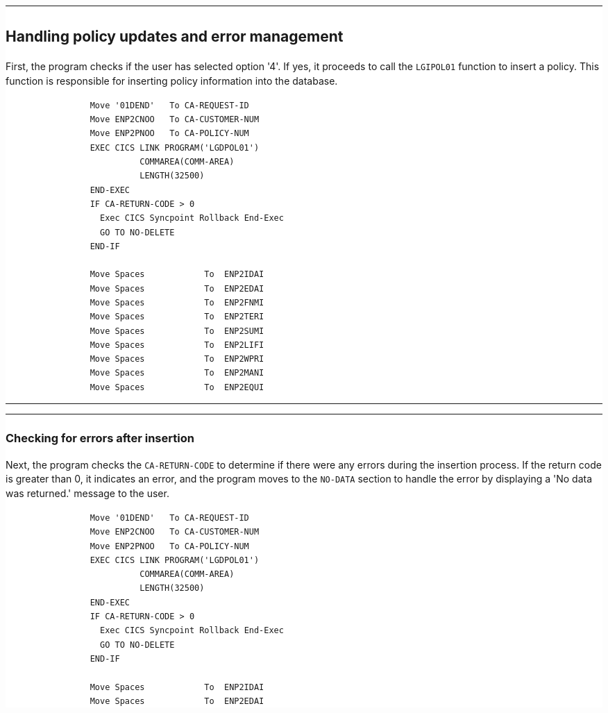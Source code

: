 <SwmSnippet path="/base/src/lgtestp2.cbl" line="126">

---

## Handling policy updates and error management

First, the program checks if the user has selected option '4'. If yes, it proceeds to call the <SwmToken path="base/src/lgtestp2.cbl" pos="67:10:10" line-data="                 EXEC CICS LINK PROGRAM(&#39;LGIPOL01&#39;)">`LGIPOL01`</SwmToken> function to insert a policy. This function is responsible for inserting policy information into the database.

```cobol
                 Move '01DEND'   To CA-REQUEST-ID
                 Move ENP2CNOO   To CA-CUSTOMER-NUM
                 Move ENP2PNOO   To CA-POLICY-NUM
                 EXEC CICS LINK PROGRAM('LGDPOL01')
                           COMMAREA(COMM-AREA)
                           LENGTH(32500)
                 END-EXEC
                 IF CA-RETURN-CODE > 0
                   Exec CICS Syncpoint Rollback End-Exec
                   GO TO NO-DELETE
                 END-IF

                 Move Spaces            To  ENP2IDAI
                 Move Spaces            To  ENP2EDAI
                 Move Spaces            To  ENP2FNMI
                 Move Spaces            To  ENP2TERI
                 Move Spaces            To  ENP2SUMI
                 Move Spaces            To  ENP2LIFI
                 Move Spaces            To  ENP2WPRI
                 Move Spaces            To  ENP2MANI
                 Move Spaces            To  ENP2EQUI
```

---

</SwmSnippet>

<SwmSnippet path="/base/src/lgtestp2.cbl" line="126">

---

### Checking for errors after insertion

Next, the program checks the <SwmToken path="base/src/lgtestp2.cbl" pos="133:3:7" line-data="                 IF CA-RETURN-CODE &gt; 0">`CA-RETURN-CODE`</SwmToken> to determine if there were any errors during the insertion process. If the return code is greater than 0, it indicates an error, and the program moves to the <SwmToken path="base/src/lgtestp2.cbl" pos="72:5:7" line-data="                   GO TO NO-DATA">`NO-DATA`</SwmToken> section to handle the error by displaying a 'No data was returned.' message to the user.

```cobol
                 Move '01DEND'   To CA-REQUEST-ID
                 Move ENP2CNOO   To CA-CUSTOMER-NUM
                 Move ENP2PNOO   To CA-POLICY-NUM
                 EXEC CICS LINK PROGRAM('LGDPOL01')
                           COMMAREA(COMM-AREA)
                           LENGTH(32500)
                 END-EXEC
                 IF CA-RETURN-CODE > 0
                   Exec CICS Syncpoint Rollback End-Exec
                   GO TO NO-DELETE
                 END-IF

                 Move Spaces            To  ENP2IDAI
                 Move Spaces            To  ENP2EDAI
```